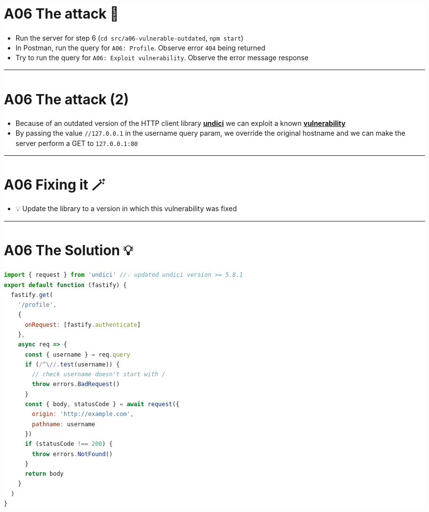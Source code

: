 # A06 The attack 🥷

<div class="dense">

- Run the server for step 6 (`cd src/a06-vulnerable-outdated`, `npm start`)
- In Postman, run the query for `A06: Profile`. Observe error `404` being returned
- Try to run the query for `A06: Exploit vulnerability`. Observe the error message response
</div>

---

# A06 The attack (2)

<div class="dense">

- Because of an outdated version of the HTTP client library **[undici](https://github.com/nodejs/undici)** we can exploit a known **[vulnerability](https://www.cvedetails.com/cve/CVE-2022-35949/)**
- By passing the value `//127.0.0.1` in the username query param, we override the original hostname and we can make the server perform a GET to `127.0.0.1:80`
</div>

---

# A06 Fixing it 🪄

<div class="dense">

- 💡 Update the library to a version in which this vulnerability was fixed

</div>

---

# A06 The Solution 💡

<div class="dense">

```js
import { request } from 'undici' //💡 updated undici version >= 5.8.1
export default function (fastify) {
  fastify.get(
    '/profile',
    {
      onRequest: [fastify.authenticate]
    },
    async req => {
      const { username } = req.query
      if (/^\//.test(username)) {
        // check username doesn't start with /
        throw errors.BadRequest()
      }
      const { body, statusCode } = await request({
        origin: 'http://example.com',
        pathname: username
      })
      if (statusCode !== 200) {
        throw errors.NotFound()
      }
      return body
    }
  )
}
```
